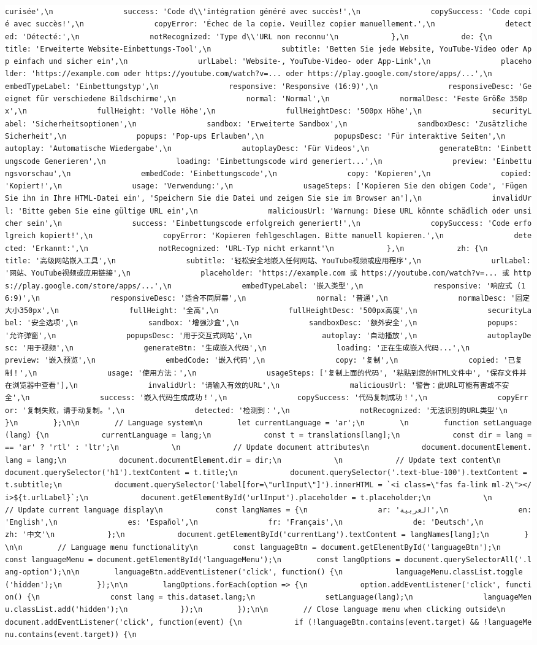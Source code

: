 ```code_edit_tool
curisée',\n                success: 'Code d\\'intégration généré avec succès!',\n                copySuccess: 'Code copié avec succès!',\n                copyError: 'Échec de la copie. Veuillez copier manuellement.',\n                detected: 'Détecté:',\n                notRecognized: 'Type d\\'URL non reconnu'\n            },\n            de: {\n                title: 'Erweiterte Website-Einbettungs-Tool',\n                subtitle: 'Betten Sie jede Website, YouTube-Video oder App einfach und sicher ein',\n                urlLabel: 'Website-, YouTube-Video- oder App-Link',\n                placeholder: 'https://example.com oder https://youtube.com/watch?v=... oder https://play.google.com/store/apps/...',\n                embedTypeLabel: 'Einbettungstyp',\n                responsive: 'Responsive (16:9)',\n                responsiveDesc: 'Geeignet für verschiedene Bildschirme',\n                normal: 'Normal',\n                normalDesc: 'Feste Größe 350px',\n                fullHeight: 'Volle Höhe',\n                fullHeightDesc: '500px Höhe',\n                securityLabel: 'Sicherheitsoptionen',\n                sandbox: 'Erweiterte Sandbox',\n                sandboxDesc: 'Zusätzliche Sicherheit',\n                popups: 'Pop-ups Erlauben',\n                popupsDesc: 'Für interaktive Seiten',\n                autoplay: 'Automatische Wiedergabe',\n                autoplayDesc: 'Für Videos',\n                generateBtn: 'Einbettungscode Generieren',\n                loading: 'Einbettungscode wird generiert...',\n                preview: 'Einbettungsvorschau',\n                embedCode: 'Einbettungscode',\n                copy: 'Kopieren',\n                copied: 'Kopiert!',\n                usage: 'Verwendung:',\n                usageSteps: ['Kopieren Sie den obigen Code', 'Fügen Sie ihn in Ihre HTML-Datei ein', 'Speichern Sie die Datei und zeigen Sie sie im Browser an'],\n                invalidUrl: 'Bitte geben Sie eine gültige URL ein',\n                maliciousUrl: 'Warnung: Diese URL könnte schädlich oder unsicher sein',\n                success: 'Einbettungscode erfolgreich generiert!',\n                copySuccess: 'Code erfolgreich kopiert!',\n                copyError: 'Kopieren fehlgeschlagen. Bitte manuell kopieren.',\n                detected: 'Erkannt:',\n                notRecognized: 'URL-Typ nicht erkannt'\n            },\n            zh: {\n                title: '高级网站嵌入工具',\n                subtitle: '轻松安全地嵌入任何网站、YouTube视频或应用程序',\n                urlLabel: '网站、YouTube视频或应用链接',\n                placeholder: 'https://example.com 或 https://youtube.com/watch?v=... 或 https://play.google.com/store/apps/...',\n                embedTypeLabel: '嵌入类型',\n                responsive: '响应式 (16:9)',\n                responsiveDesc: '适合不同屏幕',\n                normal: '普通',\n                normalDesc: '固定大小350px',\n                fullHeight: '全高',\n                fullHeightDesc: '500px高度',\n                securityLabel: '安全选项',\n                sandbox: '增强沙盒',\n                sandboxDesc: '额外安全',\n                popups: '允许弹窗',\n                popupsDesc: '用于交互式网站',\n                autoplay: '自动播放',\n                autoplayDesc: '用于视频',\n                generateBtn: '生成嵌入代码',\n                loading: '正在生成嵌入代码...',\n                preview: '嵌入预览',\n                embedCode: '嵌入代码',\n                copy: '复制',\n                copied: '已复制！',\n                usage: '使用方法：',\n                usageSteps: ['复制上面的代码', '粘贴到您的HTML文件中', '保存文件并在浏览器中查看'],\n                invalidUrl: '请输入有效的URL',\n                maliciousUrl: '警告：此URL可能有害或不安全',\n                success: '嵌入代码生成成功！',\n                copySuccess: '代码复制成功！',\n                copyError: '复制失败，请手动复制。',\n                detected: '检测到：',\n                notRecognized: '无法识别的URL类型'\n            }\n        };\n\n        // Language system\n        let currentLanguage = 'ar';\n        \n        function setLanguage(lang) {\n            currentLanguage = lang;\n            const t = translations[lang];\n            const dir = lang === 'ar' ? 'rtl' : 'ltr';\n            \n            // Update document attributes\n            document.documentElement.lang = lang;\n            document.documentElement.dir = dir;\n            \n            // Update text content\n            document.querySelector('h1').textContent = t.title;\n            document.querySelector('.text-blue-100').textContent = t.subtitle;\n            document.querySelector('label[for=\"urlInput\"]').innerHTML = `<i class=\"fas fa-link ml-2\"></i>${t.urlLabel}`;\n            document.getElementById('urlInput').placeholder = t.placeholder;\n            \n            // Update current language display\n            const langNames = {\n                ar: 'العربية',\n                en: 'English',\n                es: 'Español',\n                fr: 'Français',\n                de: 'Deutsch',\n                zh: '中文'\n            };\n            document.getElementById('currentLang').textContent = langNames[lang];\n        }\n\n        // Language menu functionality\n        const languageBtn = document.getElementById('languageBtn');\n        const languageMenu = document.getElementById('languageMenu');\n        const langOptions = document.querySelectorAll('.lang-option');\n\n        languageBtn.addEventListener('click', function() {\n            languageMenu.classList.toggle('hidden');\n        });\n\n        langOptions.forEach(option => {\n            option.addEventListener('click', function() {\n                const lang = this.dataset.lang;\n                setLanguage(lang);\n                languageMenu.classList.add('hidden');\n            });\n        });\n\n        // Close language menu when clicking outside\n        document.addEventListener('click', function(event) {\n            if (!languageBtn.contains(event.target) && !languageMenu.contains(event.target)) {\n
```